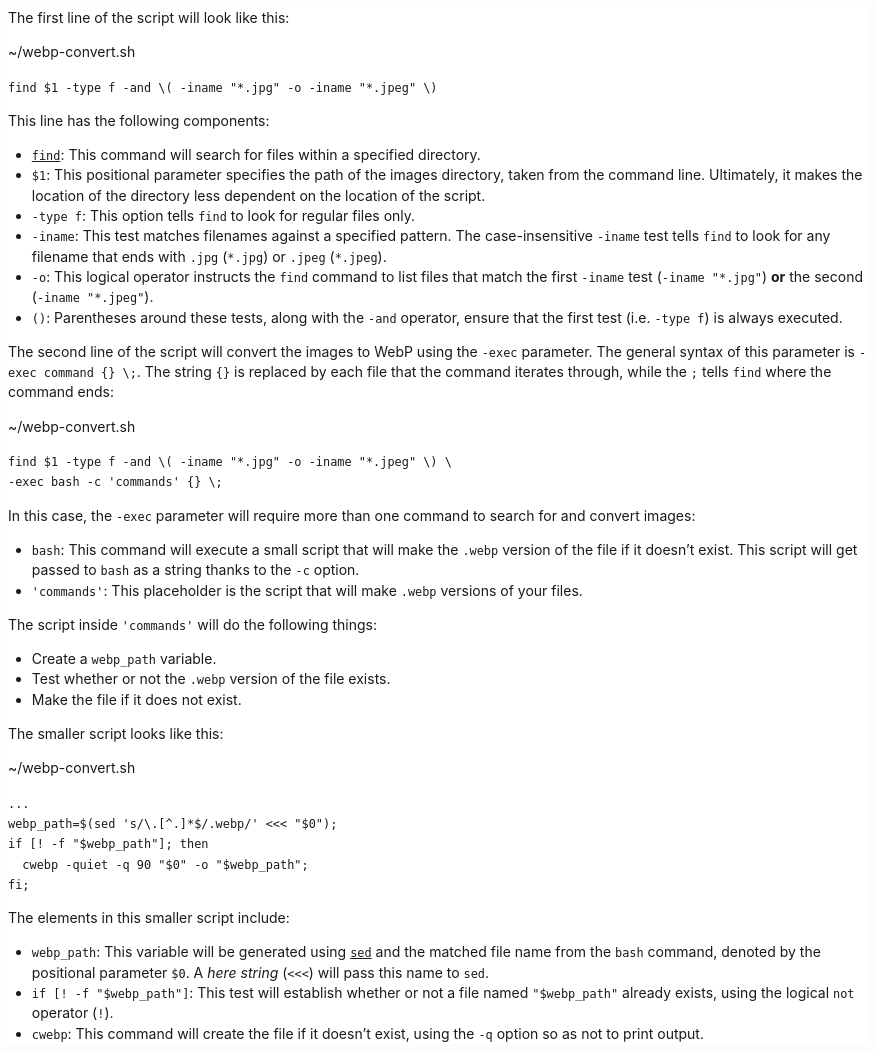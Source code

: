The first line of the script will look like this:

~/webp-convert.sh

    find $1 -type f -and \( -iname "*.jpg" -o -iname "*.jpeg" \)

This line has the following components:

- [`find`](how-to-use-find-and-locate-to-search-for-files-on-a-linux-vps): This command will search for files within a specified directory.
- `$1`: This positional parameter specifies the path of the images directory, taken from the command line. Ultimately, it makes the location of the directory less dependent on the location of the script. 
- `-type f`: This option tells `find` to look for regular files only.
- `-iname`: This test matches filenames against a specified pattern. The case-insensitive `-iname` test tells `find` to look for any filename that ends with `.jpg` (`*.jpg`) or `.jpeg` (`*.jpeg`).
- `-o`: This logical operator instructs the `find` command to list files that match the first `-iname` test (`-iname "*.jpg"`) **or** the second (`-iname "*.jpeg"`).
- `()`: Parentheses around these tests, along with the `-and` operator, ensure that the first test (i.e. `-type f`) is always executed.

The second line of the script will convert the images to WebP using the `-exec` parameter. The general syntax of this parameter is `-exec command {} \;`. The string `{}` is replaced by each file that the command iterates through, while the `;` tells `find` where the command ends:

~/webp-convert.sh

    find $1 -type f -and \( -iname "*.jpg" -o -iname "*.jpeg" \) \
    -exec bash -c 'commands' {} \;

In this case, the `-exec` parameter will require more than one command to search for and convert images:

- `bash`: This command will execute a small script that will make the `.webp` version of the file if it doesn’t exist. This script will get passed to `bash` as a string thanks to the `-c` option. 
- `'commands'`: This placeholder is the script that will make `.webp` versions of your files. 

The script inside `'commands'` will do the following things:

- Create a `webp_path` variable.
- Test whether or not the `.webp` version of the file exists.
- Make the file if it does not exist. 

The smaller script looks like this:

~/webp-convert.sh

    ...
    webp_path=$(sed 's/\.[^.]*$/.webp/' <<< "$0");
    if [! -f "$webp_path"]; then 
      cwebp -quiet -q 90 "$0" -o "$webp_path";
    fi;

The elements in this smaller script include:

- `webp_path`: This variable will be generated using [`sed`](the-basics-of-using-the-sed-stream-editor-to-manipulate-text-in-linux) and the matched file name from the `bash` command, denoted by the positional parameter `$0`. A _here string_ (`<<<`) will pass this name to `sed`. 
- `if [! -f "$webp_path"]`: This test will establish whether or not a file named `"$webp_path"` already exists, using the logical `not` operator (`!`).
- `cwebp`: This command will create the file if it doesn’t exist, using the `-q` option so as not to print output.
